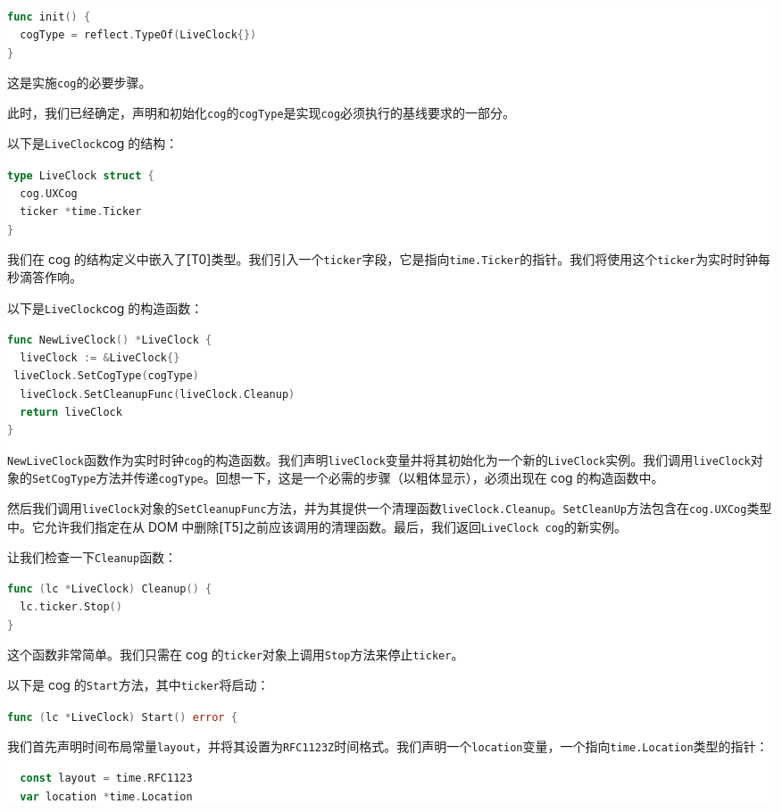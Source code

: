 ```go
func init() {
  cogType = reflect.TypeOf(LiveClock{})
}
```

这是实施`cog`的必要步骤。

此时，我们已经确定，声明和初始化`cog`的`cogType`是实现`cog`必须执行的基线要求的一部分。

以下是`LiveClock`cog 的结构：

```go
type LiveClock struct {
  cog.UXCog
  ticker *time.Ticker
}
```

我们在 cog 的结构定义中嵌入了[T0]类型。我们引入一个`ticker`字段，它是指向`time.Ticker`的指针。我们将使用这个`ticker`为实时时钟每秒滴答作响。

以下是`LiveClock`cog 的构造函数：

```go
func NewLiveClock() *LiveClock {
  liveClock := &LiveClock{}
 liveClock.SetCogType(cogType)
  liveClock.SetCleanupFunc(liveClock.Cleanup)
  return liveClock
}
```

`NewLiveClock`函数作为实时时钟`cog`的构造函数。我们声明`liveClock`变量并将其初始化为一个新的`LiveClock`实例。我们调用`liveClock`对象的`SetCogType`方法并传递`cogType`。回想一下，这是一个必需的步骤（以粗体显示），必须出现在 cog 的构造函数中。

然后我们调用`liveClock`对象的`SetCleanupFunc`方法，并为其提供一个清理函数`liveClock.Cleanup`。`SetCleanUp`方法包含在`cog.UXCog`类型中。它允许我们指定在从 DOM 中删除[T5]之前应该调用的清理函数。最后，我们返回`LiveClock cog`的新实例。

让我们检查一下`Cleanup`函数：

```go
func (lc *LiveClock) Cleanup() {
  lc.ticker.Stop()
}
```

这个函数非常简单。我们只需在 cog 的`ticker`对象上调用`Stop`方法来停止`ticker`。

以下是 cog 的`Start`方法，其中`ticker`将启动：

```go
func (lc *LiveClock) Start() error {
```

我们首先声明时间布局常量`layout`，并将其设置为`RFC1123Z`时间格式。我们声明一个`location`变量，一个指向`time.Location`类型的指针：

```go
  const layout = time.RFC1123
  var location *time.Location
```
